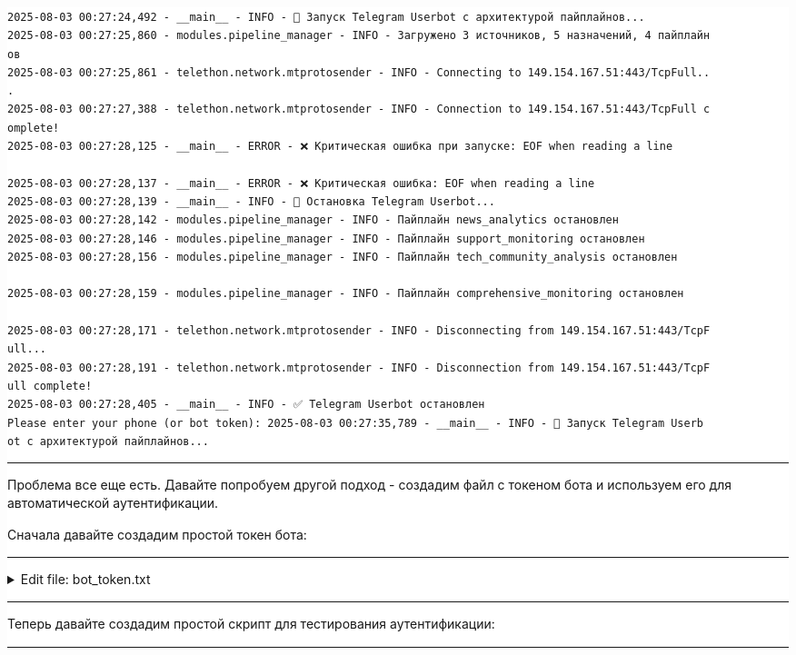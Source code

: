 ```
2025-08-03 00:27:24,492 - __main__ - INFO - 🚀 Запуск Telegram Userbot с архитектурой пайплайнов...
2025-08-03 00:27:25,860 - modules.pipeline_manager - INFO - Загружено 3 источников, 5 назначений, 4 пайплайн
ов
2025-08-03 00:27:25,861 - telethon.network.mtprotosender - INFO - Connecting to 149.154.167.51:443/TcpFull..
.
2025-08-03 00:27:27,388 - telethon.network.mtprotosender - INFO - Connection to 149.154.167.51:443/TcpFull c
omplete!
2025-08-03 00:27:28,125 - __main__ - ERROR - ❌ Критическая ошибка при запуске: EOF when reading a line     
 
2025-08-03 00:27:28,137 - __main__ - ERROR - ❌ Критическая ошибка: EOF when reading a line
2025-08-03 00:27:28,139 - __main__ - INFO - 🛑 Остановка Telegram Userbot...
2025-08-03 00:27:28,142 - modules.pipeline_manager - INFO - Пайплайн news_analytics остановлен
2025-08-03 00:27:28,146 - modules.pipeline_manager - INFO - Пайплайн support_monitoring остановлен
2025-08-03 00:27:28,156 - modules.pipeline_manager - INFO - Пайплайн tech_community_analysis остановлен

2025-08-03 00:27:28,159 - modules.pipeline_manager - INFO - Пайплайн comprehensive_monitoring остановлен

2025-08-03 00:27:28,171 - telethon.network.mtprotosender - INFO - Disconnecting from 149.154.167.51:443/TcpF
ull...
2025-08-03 00:27:28,191 - telethon.network.mtprotosender - INFO - Disconnection from 149.154.167.51:443/TcpF
ull complete!
2025-08-03 00:27:28,405 - __main__ - INFO - ✅ Telegram Userbot остановлен
Please enter your phone (or bot token): 2025-08-03 00:27:35,789 - __main__ - INFO - 🚀 Запуск Telegram Userb
ot с архитектурой пайплайнов...

```

---

Проблема все еще есть. Давайте попробуем другой подход - создадим файл с токеном бота и используем его для автоматической аутентификации. 

Сначала давайте создадим простой токен бота:


---

<details><summary>Edit file: bot_token.txt</summary></details>

---

Теперь давайте создадим простой скрипт для тестирования аутентификации:


---
